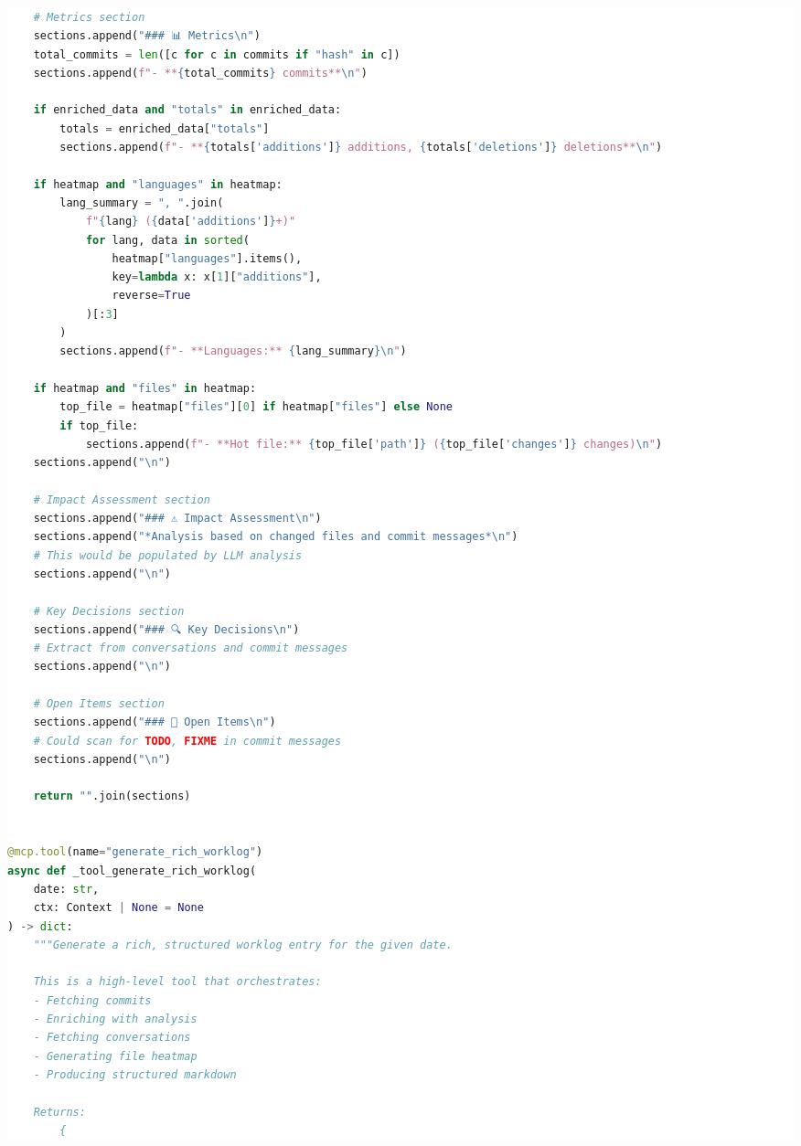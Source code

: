 ```python
    # Metrics section
    sections.append("### 📊 Metrics\n")
    total_commits = len([c for c in commits if "hash" in c])
    sections.append(f"- **{total_commits} commits**\n")

    if enriched_data and "totals" in enriched_data:
        totals = enriched_data["totals"]
        sections.append(f"- **{totals['additions']} additions, {totals['deletions']} deletions**\n")

    if heatmap and "languages" in heatmap:
        lang_summary = ", ".join(
            f"{lang} ({data['additions']}+)"
            for lang, data in sorted(
                heatmap["languages"].items(),
                key=lambda x: x[1]["additions"],
                reverse=True
            )[:3]
        )
        sections.append(f"- **Languages:** {lang_summary}\n")

    if heatmap and "files" in heatmap:
        top_file = heatmap["files"][0] if heatmap["files"] else None
        if top_file:
            sections.append(f"- **Hot file:** {top_file['path']} ({top_file['changes']} changes)\n")
    sections.append("\n")

    # Impact Assessment section
    sections.append("### ⚠️ Impact Assessment\n")
    sections.append("*Analysis based on changed files and commit messages*\n")
    # This would be populated by LLM analysis
    sections.append("\n")

    # Key Decisions section
    sections.append("### 🔍 Key Decisions\n")
    # Extract from conversations and commit messages
    sections.append("\n")

    # Open Items section
    sections.append("### 🚧 Open Items\n")
    # Could scan for TODO, FIXME in commit messages
    sections.append("\n")

    return "".join(sections)


@mcp.tool(name="generate_rich_worklog")
async def _tool_generate_rich_worklog(
    date: str,
    ctx: Context | None = None
) -> dict:
    """Generate a rich, structured worklog entry for the given date.

    This is a high-level tool that orchestrates:
    - Fetching commits
    - Enriching with analysis
    - Fetching conversations
    - Generating file heatmap
    - Producing structured markdown

    Returns:
        {
```